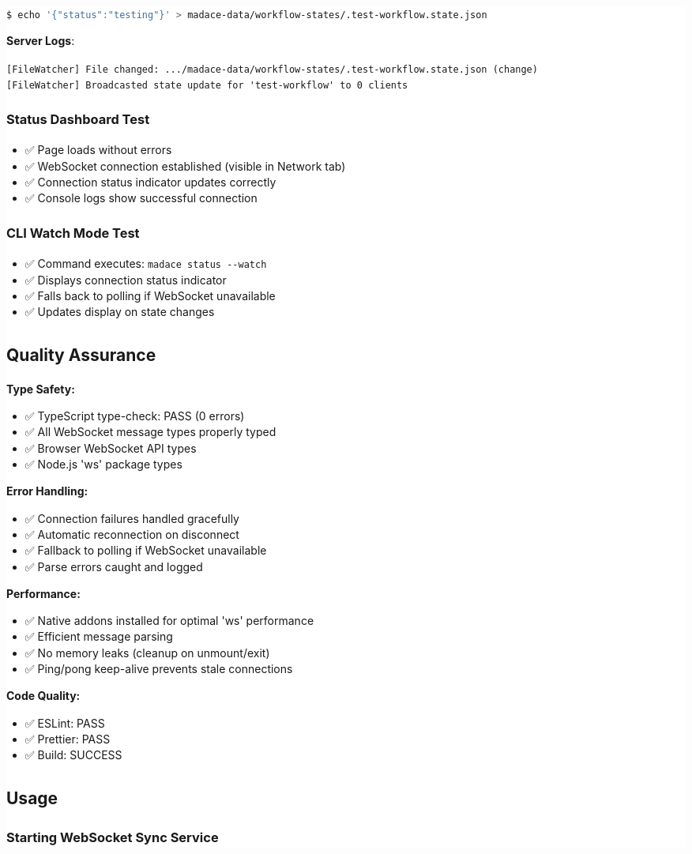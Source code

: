 ```bash
$ echo '{"status":"testing"}' > madace-data/workflow-states/.test-workflow.state.json
```

**Server Logs**:
```
[FileWatcher] File changed: .../madace-data/workflow-states/.test-workflow.state.json (change)
[FileWatcher] Broadcasted state update for 'test-workflow' to 0 clients
```

### Status Dashboard Test

- ✅ Page loads without errors
- ✅ WebSocket connection established (visible in Network tab)
- ✅ Connection status indicator updates correctly
- ✅ Console logs show successful connection

### CLI Watch Mode Test

- ✅ Command executes: `madace status --watch`
- ✅ Displays connection status indicator
- ✅ Falls back to polling if WebSocket unavailable
- ✅ Updates display on state changes

## Quality Assurance

**Type Safety:**
- ✅ TypeScript type-check: PASS (0 errors)
- ✅ All WebSocket message types properly typed
- ✅ Browser WebSocket API types
- ✅ Node.js 'ws' package types

**Error Handling:**
- ✅ Connection failures handled gracefully
- ✅ Automatic reconnection on disconnect
- ✅ Fallback to polling if WebSocket unavailable
- ✅ Parse errors caught and logged

**Performance:**
- ✅ Native addons installed for optimal 'ws' performance
- ✅ Efficient message parsing
- ✅ No memory leaks (cleanup on unmount/exit)
- ✅ Ping/pong keep-alive prevents stale connections

**Code Quality:**
- ✅ ESLint: PASS
- ✅ Prettier: PASS
- ✅ Build: SUCCESS

## Usage

### Starting WebSocket Sync Service
